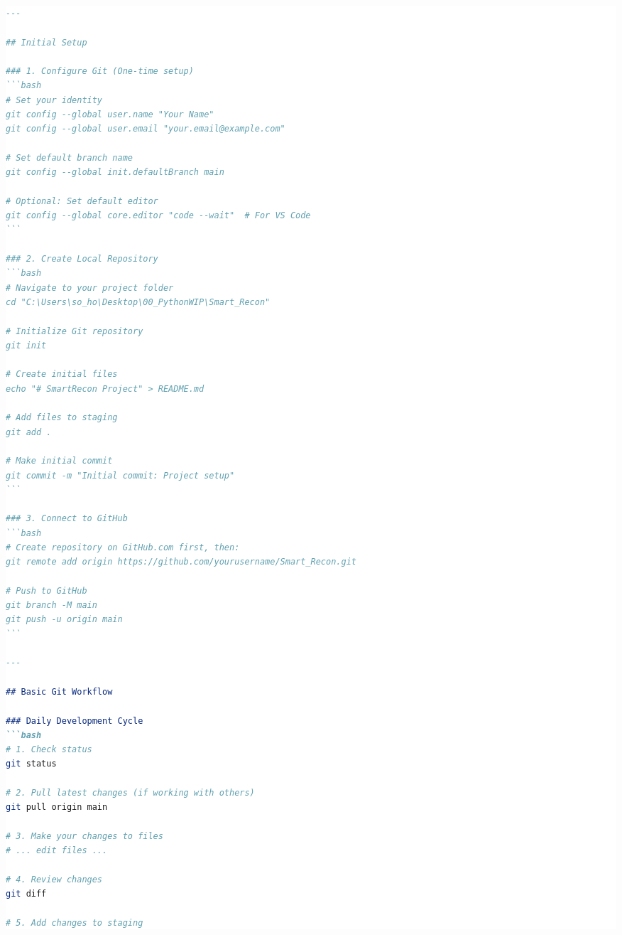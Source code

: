 ````markdown
---

## Initial Setup

### 1. Configure Git (One-time setup)
```bash
# Set your identity
git config --global user.name "Your Name"
git config --global user.email "your.email@example.com"

# Set default branch name
git config --global init.defaultBranch main

# Optional: Set default editor
git config --global core.editor "code --wait"  # For VS Code
```

### 2. Create Local Repository
```bash
# Navigate to your project folder
cd "C:\Users\so_ho\Desktop\00_PythonWIP\Smart_Recon"

# Initialize Git repository
git init

# Create initial files
echo "# SmartRecon Project" > README.md

# Add files to staging
git add .

# Make initial commit
git commit -m "Initial commit: Project setup"
```

### 3. Connect to GitHub
```bash
# Create repository on GitHub.com first, then:
git remote add origin https://github.com/yourusername/Smart_Recon.git

# Push to GitHub
git branch -M main
git push -u origin main
```

---

## Basic Git Workflow

### Daily Development Cycle
```bash
# 1. Check status
git status

# 2. Pull latest changes (if working with others)
git pull origin main

# 3. Make your changes to files
# ... edit files ...

# 4. Review changes
git diff

# 5. Add changes to staging
````